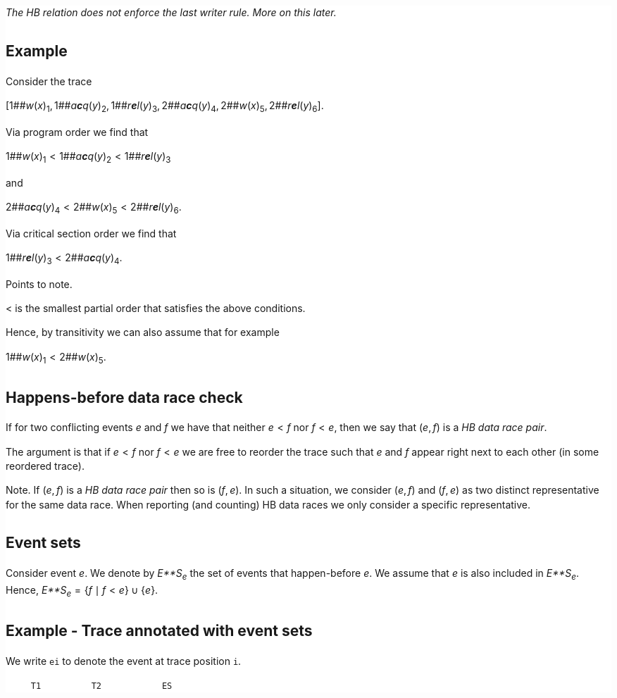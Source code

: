 *The HB relation does not enforce the last writer rule. More on this
later.*

## Example

Consider the trace

\[1\##*w*(*x*)<sub>1</sub>, 1\##*a**c**q*(*y*)<sub>2</sub>, 1\##*r**e**l*(*y*)<sub>3</sub>, 2\##*a**c**q*(*y*)<sub>4</sub>, 2\##*w*(*x*)<sub>5</sub>, 2\##*r**e**l*(*y*)<sub>6</sub>\].

Via program order we find that

1\##*w*(*x*)<sub>1</sub> &lt; 1\##*a**c**q*(*y*)<sub>2</sub> &lt; 1\##*r**e**l*(*y*)<sub>3</sub>

and

2\##*a**c**q*(*y*)<sub>4</sub> &lt; 2\##*w*(*x*)<sub>5</sub> &lt; 2\##*r**e**l*(*y*)<sub>6</sub>.

Via critical section order we find that

1\##*r**e**l*(*y*)<sub>3</sub> &lt; 2\##*a**c**q*(*y*)<sub>4</sub>.

Points to note.

&lt; is the smallest partial order that satisfies the above conditions.

Hence, by transitivity we can also assume that for example

1\##*w*(*x*)<sub>1</sub> &lt; 2\##*w*(*x*)<sub>5</sub>.

## Happens-before data race check

If for two conflicting events *e* and *f* we have that neither
*e* &lt; *f* nor *f* &lt; *e*, then we say that (*e*, *f*) is a *HB data
race pair*.

The argument is that if *e* &lt; *f* nor *f* &lt; *e* we are free to
reorder the trace such that *e* and *f* appear right next to each other
(in some reordered trace).

Note. If (*e*, *f*) is a *HB data race pair* then so is (*f*, *e*). In
such a situation, we consider (*e*, *f*) and (*f*, *e*) as two distinct
representative for the same data race. When reporting (and counting) HB
data races we only consider a specific representative.

## Event sets

Consider event *e*. We denote by *E**S*<sub>*e*</sub> the set of events
that happen-before *e*. We assume that *e* is also included in
*E**S*<sub>*e*</sub>. Hence,
*E**S*<sub>*e*</sub> = {*f* ∣ *f* &lt; *e*} ∪ {*e*}.

## Example - Trace annotated with event sets

We write `ei` to denote the event at trace position `i`.

         T1          T2            ES
